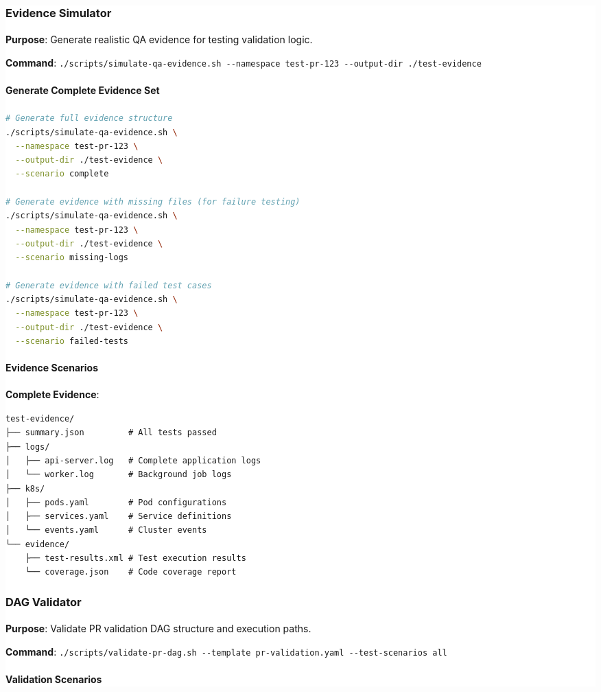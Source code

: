 ### Evidence Simulator

**Purpose**: Generate realistic QA evidence for testing validation logic.

**Command**: `./scripts/simulate-qa-evidence.sh --namespace test-pr-123 --output-dir ./test-evidence`

#### Generate Complete Evidence Set

```bash
# Generate full evidence structure
./scripts/simulate-qa-evidence.sh \
  --namespace test-pr-123 \
  --output-dir ./test-evidence \
  --scenario complete

# Generate evidence with missing files (for failure testing)
./scripts/simulate-qa-evidence.sh \
  --namespace test-pr-123 \
  --output-dir ./test-evidence \
  --scenario missing-logs

# Generate evidence with failed test cases
./scripts/simulate-qa-evidence.sh \
  --namespace test-pr-123 \
  --output-dir ./test-evidence \
  --scenario failed-tests
```

#### Evidence Scenarios

**Complete Evidence**:
```
test-evidence/
├── summary.json         # All tests passed
├── logs/
│   ├── api-server.log   # Complete application logs
│   └── worker.log       # Background job logs
├── k8s/
│   ├── pods.yaml        # Pod configurations
│   ├── services.yaml    # Service definitions
│   └── events.yaml      # Cluster events
└── evidence/
    ├── test-results.xml # Test execution results
    └── coverage.json    # Code coverage report
```

### DAG Validator

**Purpose**: Validate PR validation DAG structure and execution paths.

**Command**: `./scripts/validate-pr-dag.sh --template pr-validation.yaml --test-scenarios all`

#### Validation Scenarios
